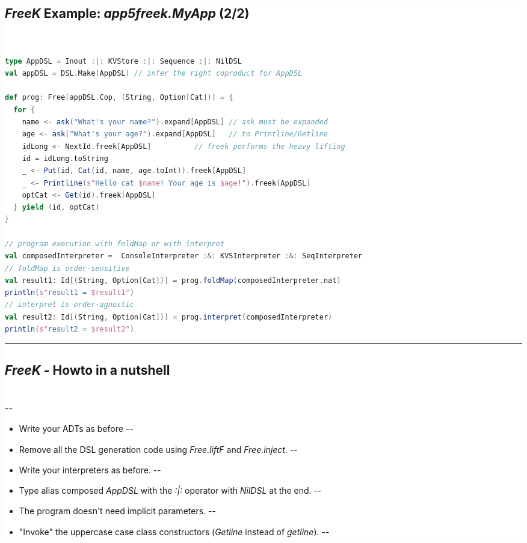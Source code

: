 
## *FreeK* Example: *app5freek.MyApp* (2/2)
<br/>

```scala
type AppDSL = Inout :|: KVStore :|: Sequence :|: NilDSL
val appDSL = DSL.Make[AppDSL] // infer the right coproduct for AppDSL

def prog: Free[appDSL.Cop, (String, Option[Cat])] = {
  for {
    name <- ask("What's your name?").expand[AppDSL] // ask must be expanded
    age <- ask("What's your age?").expand[AppDSL]   // to Printline/Getline
    idLong <- NextId.freek[AppDSL]          // freek performs the heavy lifting
    id = idLong.toString
    _ <- Put(id, Cat(id, name, age.toInt)).freek[AppDSL]
    _ <- Printline(s"Hello cat $name! Your age is $age!").freek[AppDSL]
    optCat <- Get(id).freek[AppDSL]
  } yield (id, optCat)
}

// program execution with foldMap or with interpret
val composedInterpreter =  ConsoleInterpreter :&: KVSInterpreter :&: SeqInterpreter
// foldMap is order-sensitive
val result1: Id[(String, Option[Cat])] = prog.foldMap(composedInterpreter.nat)
println(s"result1 = $result1")
// interpret is order-agnostic
val result2: Id[(String, Option[Cat])] = prog.interpret(composedInterpreter)
println(s"result2 = $result2")
```

---

## *FreeK* - Howto in a nutshell
<br/>
--

- Write your ADTs as before
--

- Remove all the DSL generation code using *Free.liftF* and *Free.inject*.
--

- Write your interpreters as before.
--

- Type alias composed *AppDSL* with the *:|:* operator with *NilDSL* at the end.
--

- The program doesn't need implicit parameters.
--

- "Invoke" the uppercase case class constructors (*Getline* instead of *getline*).
--
